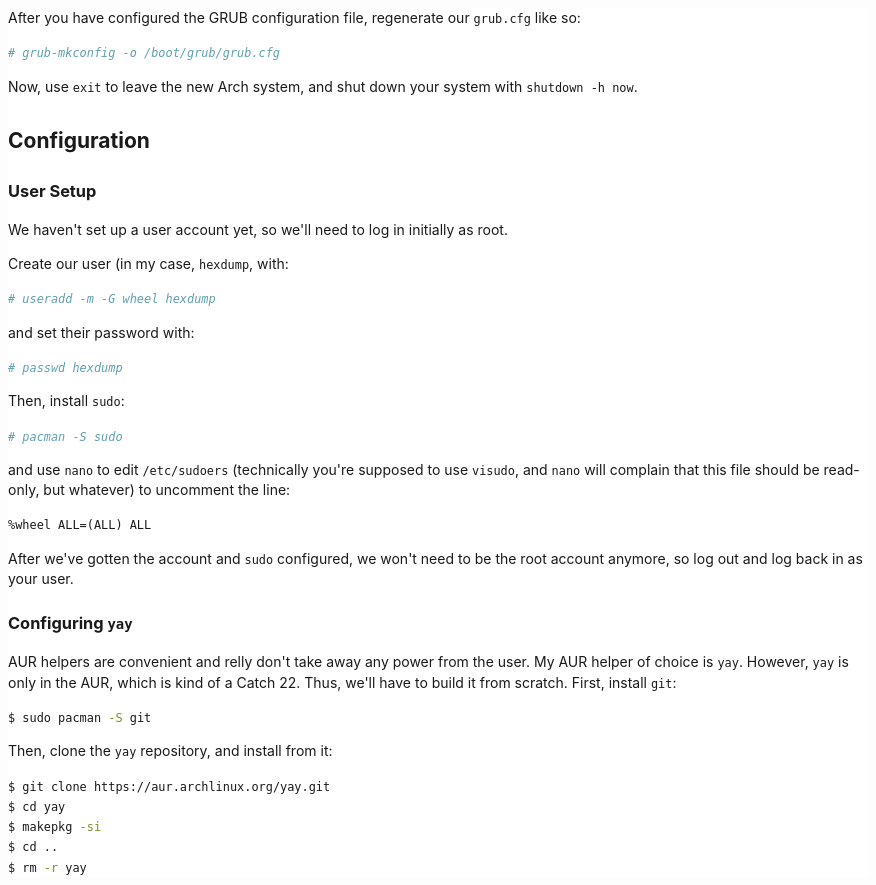 After you have configured the GRUB configuration file, regenerate our
`grub.cfg` like so:

```bash
# grub-mkconfig -o /boot/grub/grub.cfg
```

Now, use `exit` to leave the new Arch system, and shut down your
system with `shutdown -h now`.

## Configuration

### User Setup

We haven't set up a user account yet, so we'll need to log in
initially as root.

Create our user (in my case, `hexdump`, with:

```bash
# useradd -m -G wheel hexdump
```

and set their password with:

```bash
# passwd hexdump
```

Then, install `sudo`:

```bash
# pacman -S sudo
```

and use `nano` to edit `/etc/sudoers` (technically you're supposed to
use `visudo`, and `nano` will complain that this file should be
read-only, but whatever) to uncomment the line:

```
%wheel ALL=(ALL) ALL
```

After we've gotten the account and `sudo` configured, we won't need to
be the root account anymore, so log out and log back in as your user.

### Configuring `yay`

AUR helpers are convenient and relly don't take away any power from
the user. My AUR helper of choice is `yay`. However, `yay` is only in
the AUR, which is kind of a Catch 22. Thus, we'll have to build it
from scratch. First, install `git`:

```bash
$ sudo pacman -S git
```

Then, clone the `yay` repository, and install from it:

```bash
$ git clone https://aur.archlinux.org/yay.git
$ cd yay
$ makepkg -si
$ cd ..
$ rm -r yay
```
